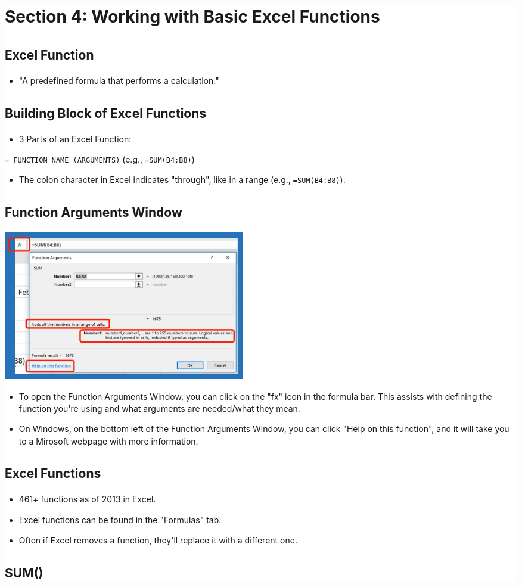 # Section 4: Working with Basic Excel Functions

## Excel Function

- "A predefined formula that performs a calculation."

## Building Block of Excel Functions

- 3 Parts of an Excel Function:

`= FUNCTION NAME (ARGUMENTS)` (e.g., `=SUM(B4:B8)`)

- The colon character in Excel indicates "through", like in a range (e.g., `=SUM(B4:B8)`).

## Function Arguments Window

<img src="Images/argumentswindow.png" width="400" />

- To open the Function Arguments Window, you can click on the "fx" icon in the formula bar. This assists with defining the function you're using and what arguments are needed/what they mean.

- On Windows, on the bottom left of the Function Arguments Window, you can click "Help on this function", and it will take you to a Mirosoft webpage with more information.

## Excel Functions

- 461+ functions as of 2013 in Excel.

- Excel functions can be found in the "Formulas" tab.

- Often if Excel removes a function, they'll replace it with a different one.

## SUM()

